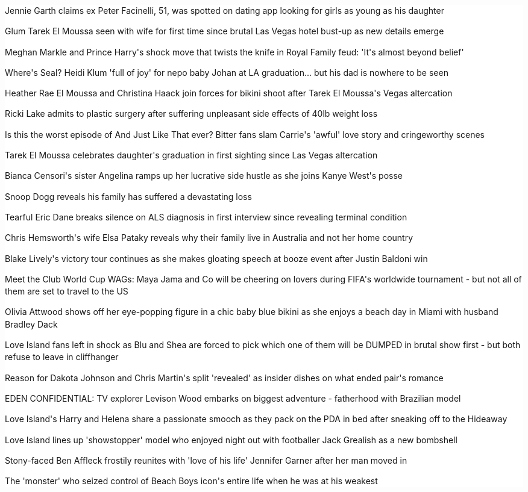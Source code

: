 Jennie Garth claims ex Peter Facinelli, 51, was spotted on dating app looking for girls as young as his daughter

Glum Tarek El Moussa seen with wife for first time since brutal Las Vegas hotel bust-up as new details emerge

Meghan Markle and Prince Harry's shock move that twists the knife in Royal Family feud: 'It's almost beyond belief'

Where's Seal? Heidi Klum 'full of joy' for nepo baby Johan at LA graduation... but his dad is nowhere to be seen

Heather Rae El Moussa and Christina Haack join forces for bikini shoot after Tarek El Moussa's Vegas altercation

Ricki Lake admits to plastic surgery after suffering unpleasant side effects of 40lb weight loss

Is this the worst episode of And Just Like That ever? Bitter fans slam Carrie's 'awful' love story and cringeworthy scenes

Tarek El Moussa celebrates daughter's graduation in first sighting since Las Vegas altercation

Bianca Censori's sister Angelina ramps up her lucrative side hustle as she joins Kanye West's posse

Snoop Dogg reveals his family has suffered a devastating loss

Tearful Eric Dane breaks silence on ALS diagnosis in first interview since revealing terminal condition

Chris Hemsworth's wife Elsa Pataky reveals why their family live in Australia and not her home country

Blake Lively's victory tour continues as she makes gloating speech at booze event after Justin Baldoni win

Meet the Club World Cup WAGs: Maya Jama and Co will be cheering on lovers during FIFA's worldwide tournament - but not all of them are set to travel to the US 

Olivia Attwood shows off her eye-popping figure in a chic baby blue bikini as she enjoys a beach day in Miami with husband Bradley Dack

Love Island fans left in shock as Blu and Shea are forced to pick which one of them will be DUMPED in brutal show first - but both refuse to leave in cliffhanger

Reason for Dakota Johnson and Chris Martin's split 'revealed' as insider dishes on what ended pair's romance

EDEN CONFIDENTIAL: TV explorer Levison Wood embarks on biggest adventure - fatherhood with Brazilian model

Love Island's Harry and Helena share a passionate smooch as they pack on the PDA in bed after sneaking off to the Hideaway

Love Island lines up 'showstopper' model who enjoyed night out with footballer Jack Grealish as a new bombshell

Stony-faced Ben Affleck frostily reunites with 'love of his life' Jennifer Garner after her man moved in

The 'monster' who seized control of Beach Boys icon's entire life when he was at his weakest
